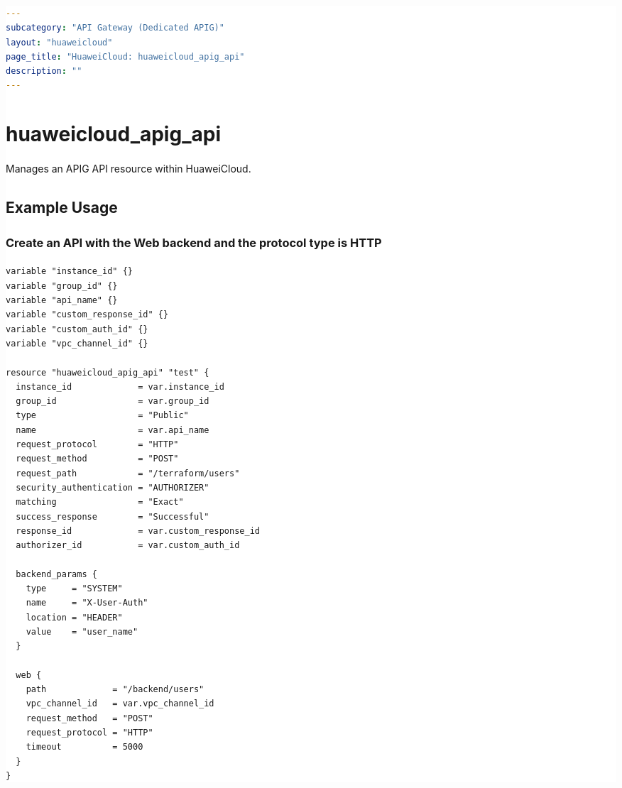 ```yaml
---
subcategory: "API Gateway (Dedicated APIG)"
layout: "huaweicloud"
page_title: "HuaweiCloud: huaweicloud_apig_api"
description: ""
---
```


# huaweicloud_apig_api

Manages an APIG API resource within HuaweiCloud.

## Example Usage

### Create an API with the Web backend and the protocol type is HTTP

```hcl
variable "instance_id" {}
variable "group_id" {}
variable "api_name" {}
variable "custom_response_id" {}
variable "custom_auth_id" {}
variable "vpc_channel_id" {}

resource "huaweicloud_apig_api" "test" {
  instance_id             = var.instance_id
  group_id                = var.group_id
  type                    = "Public"
  name                    = var.api_name
  request_protocol        = "HTTP"
  request_method          = "POST"
  request_path            = "/terraform/users"
  security_authentication = "AUTHORIZER"
  matching                = "Exact"
  success_response        = "Successful"
  response_id             = var.custom_response_id
  authorizer_id           = var.custom_auth_id

  backend_params {
    type     = "SYSTEM"
    name     = "X-User-Auth"
    location = "HEADER"
    value    = "user_name"
  }

  web {
    path             = "/backend/users"
    vpc_channel_id   = var.vpc_channel_id
    request_method   = "POST"
    request_protocol = "HTTP"
    timeout          = 5000
  }
}
```

